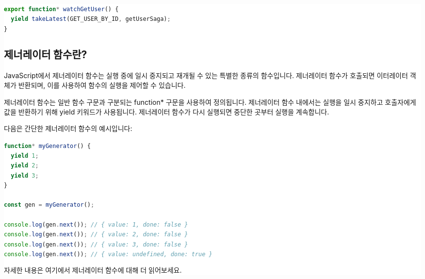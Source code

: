 ```js
export function* watchGetUser() {
  yield takeLatest(GET_USER_BY_ID, getUserSaga);
}
```

## 제너레이터 함수란?

JavaScript에서 제너레이터 함수는 실행 중에 일시 중지되고 재개될 수 있는 특별한 종류의 함수입니다. 제너레이터 함수가 호출되면 이터레이터 객체가 반환되며, 이를 사용하여 함수의 실행을 제어할 수 있습니다.



<ins class="adsbygoogle"
     style="display:block"
     data-ad-client="ca-pub-4877378276818686"
     data-ad-slot="1898504329"
     data-ad-format="auto"
     data-full-width-responsive="true"></ins>

<script>
     (adsbygoogle = window.adsbygoogle || []).push({});
</script>

제너레이터 함수는 일반 함수 구문과 구분되는 function\* 구문을 사용하여 정의됩니다. 제너레이터 함수 내에서는 실행을 일시 중지하고 호출자에게 값을 반환하기 위해 yield 키워드가 사용됩니다. 제너레이터 함수가 다시 실행되면 중단한 곳부터 실행을 계속합니다.

다음은 간단한 제너레이터 함수의 예시입니다:

```js
function* myGenerator() {
  yield 1;
  yield 2;
  yield 3;
}

const gen = myGenerator();

console.log(gen.next()); // { value: 1, done: false }
console.log(gen.next()); // { value: 2, done: false }
console.log(gen.next()); // { value: 3, done: false }
console.log(gen.next()); // { value: undefined, done: true }
```

자세한 내용은 여기에서 제너레이터 함수에 대해 더 읽어보세요.



<ins class="adsbygoogle"
     style="display:block"
     data-ad-client="ca-pub-4877378276818686"
     data-ad-slot="1898504329"
     data-ad-format="auto"
     data-full-width-responsive="true"></ins>

<script>
     (adsbygoogle = window.adsbygoogle || []).push({});
</script>
